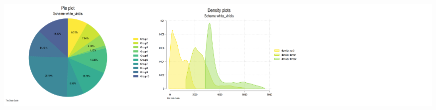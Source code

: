 <img src="./figures/pie_white_viridis.png" height="200"><img src="./figures/density_white_viridis.png" height="200">